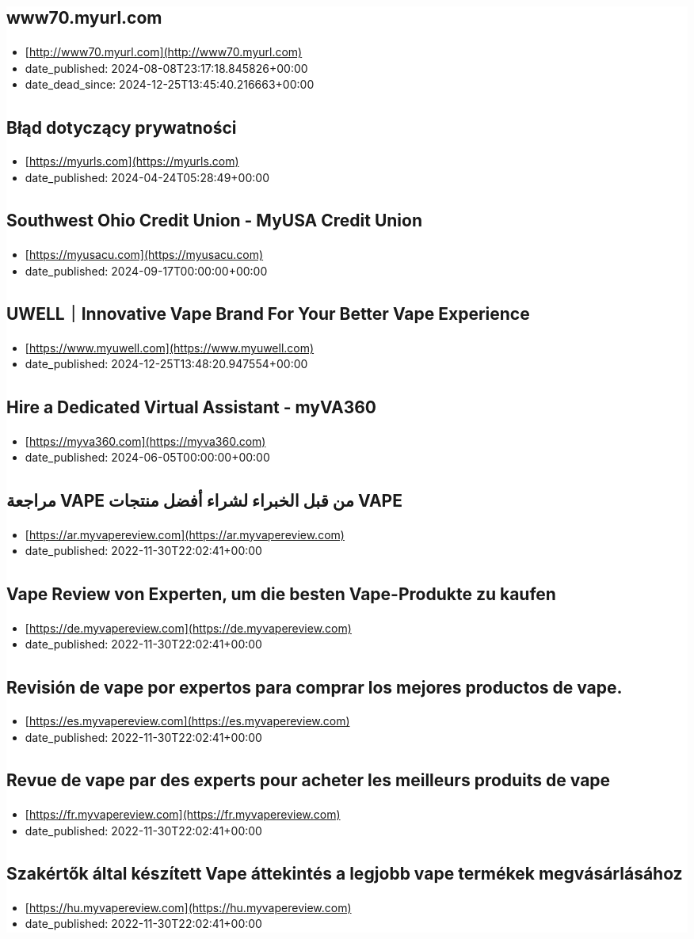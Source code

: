  ## www70.myurl.com
 - [http://www70.myurl.com](http://www70.myurl.com)
 - date_published: 2024-08-08T23:17:18.845826+00:00
 - date_dead_since: 2024-12-25T13:45:40.216663+00:00

 ## Błąd dotyczący prywatności
 - [https://myurls.com](https://myurls.com)
 - date_published: 2024-04-24T05:28:49+00:00

 ## Southwest Ohio Credit Union - MyUSA Credit Union
 - [https://myusacu.com](https://myusacu.com)
 - date_published: 2024-09-17T00:00:00+00:00

 ## UWELL｜Innovative Vape Brand For Your Better Vape Experience
 - [https://www.myuwell.com](https://www.myuwell.com)
 - date_published: 2024-12-25T13:48:20.947554+00:00

 ## Hire a Dedicated Virtual Assistant - myVA360
 - [https://myva360.com](https://myva360.com)
 - date_published: 2024-06-05T00:00:00+00:00

 ## مراجعة VAPE من قبل الخبراء لشراء أفضل منتجات VAPE
 - [https://ar.myvapereview.com](https://ar.myvapereview.com)
 - date_published: 2022-11-30T22:02:41+00:00

 ## Vape Review von Experten, um die besten Vape-Produkte zu kaufen
 - [https://de.myvapereview.com](https://de.myvapereview.com)
 - date_published: 2022-11-30T22:02:41+00:00

 ## Revisión de vape por expertos para comprar los mejores productos de vape.
 - [https://es.myvapereview.com](https://es.myvapereview.com)
 - date_published: 2022-11-30T22:02:41+00:00

 ## Revue de vape par des experts pour acheter les meilleurs produits de vape
 - [https://fr.myvapereview.com](https://fr.myvapereview.com)
 - date_published: 2022-11-30T22:02:41+00:00

 ## Szakértők által készített Vape áttekintés a legjobb vape termékek megvásárlásához
 - [https://hu.myvapereview.com](https://hu.myvapereview.com)
 - date_published: 2022-11-30T22:02:41+00:00
